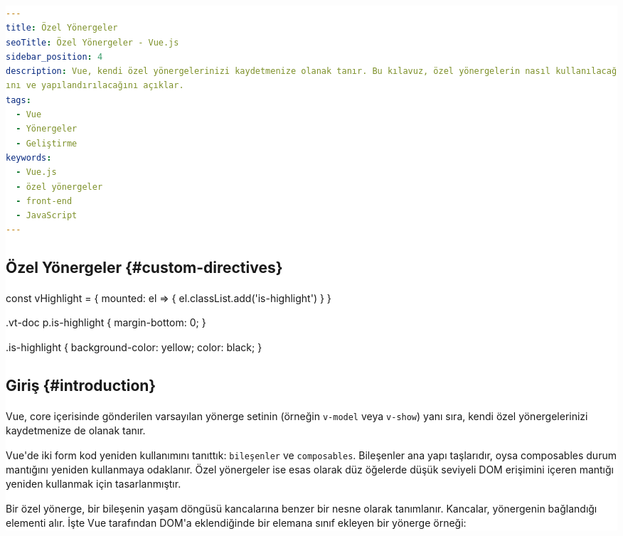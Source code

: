 ```yaml
---
title: Özel Yönergeler
seoTitle: Özel Yönergeler - Vue.js
sidebar_position: 4
description: Vue, kendi özel yönergelerinizi kaydetmenize olanak tanır. Bu kılavuz, özel yönergelerin nasıl kullanılacağını ve yapılandırılacağını açıklar.
tags: 
  - Vue
  - Yönergeler
  - Geliştirme
keywords: 
  - Vue.js
  - özel yönergeler
  - front-end
  - JavaScript
---
```

## Özel Yönergeler {#custom-directives}


const vHighlight = {
  mounted: el => {
    el.classList.add('is-highlight')
  }
}



.vt-doc p.is-highlight {
  margin-bottom: 0;
}

.is-highlight {
  background-color: yellow;
  color: black;
}


## Giriş {#introduction}

Vue, core içerisinde gönderilen varsayılan yönerge setinin (örneğin `v-model` veya `v-show`) yanı sıra, kendi özel yönergelerinizi kaydetmenize de olanak tanır.

Vue'de iki form kod yeniden kullanımını tanıttık: `bileşenler` ve `composables`. Bileşenler ana yapı taşlarıdır, oysa composables durum mantığını yeniden kullanmaya odaklanır. Özel yönergeler ise esas olarak düz öğelerde düşük seviyeli DOM erişimini içeren mantığı yeniden kullanmak için tasarlanmıştır.

Bir özel yönerge, bir bileşenin yaşam döngüsü kancalarına benzer bir nesne olarak tanımlanır. Kancalar, yönergenin bağlandığı elementi alır. İşte Vue tarafından DOM'a eklendiğinde bir elemana sınıf ekleyen bir yönerge örneği:


